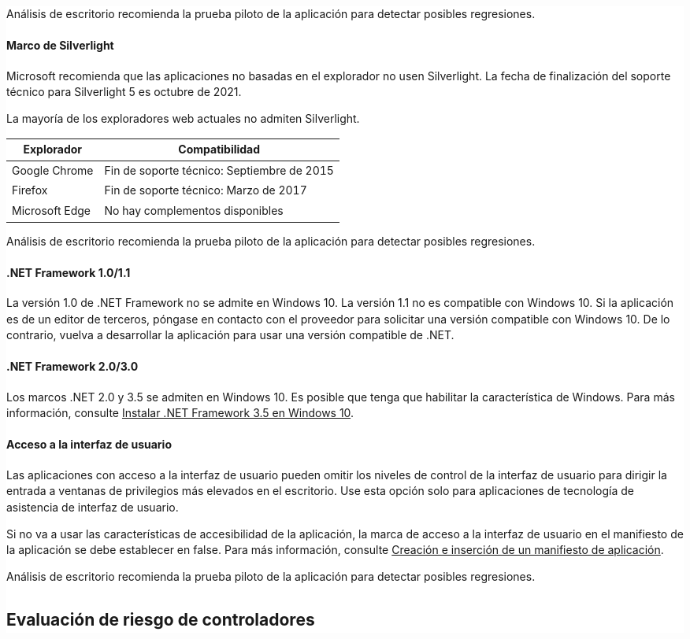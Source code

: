 Análisis de escritorio recomienda la prueba piloto de la aplicación para detectar posibles regresiones.

#### <a name="silverlight-framework"></a>Marco de Silverlight

Microsoft recomienda que las aplicaciones no basadas en el explorador no usen Silverlight. La fecha de finalización del soporte técnico para Silverlight 5 es octubre de 2021.

La mayoría de los exploradores web actuales no admiten Silverlight.

| Explorador | Compatibilidad |
|---------|---------|
| Google Chrome | Fin de soporte técnico: Septiembre de 2015 |
| Firefox | Fin de soporte técnico: Marzo de 2017 |
| Microsoft Edge | No hay complementos disponibles |

Análisis de escritorio recomienda la prueba piloto de la aplicación para detectar posibles regresiones.

#### <a name="net-framework-1011"></a>.NET Framework 1.0/1.1

La versión 1.0 de .NET Framework no se admite en Windows 10. La versión 1.1 no es compatible con Windows 10. Si la aplicación es de un editor de terceros, póngase en contacto con el proveedor para solicitar una versión compatible con Windows 10. De lo contrario, vuelva a desarrollar la aplicación para usar una versión compatible de .NET.

#### <a name="net-framework-2030"></a>.NET Framework 2.0/3.0

Los marcos .NET 2.0 y 3.5 se admiten en Windows 10. Es posible que tenga que habilitar la característica de Windows. Para más información, consulte [Instalar .NET Framework 3.5 en Windows 10](/dotnet/framework/install/dotnet-35-windows-10).

#### <a name="ui-access"></a>Acceso a la interfaz de usuario

Las aplicaciones con acceso a la interfaz de usuario pueden omitir los niveles de control de la interfaz de usuario para dirigir la entrada a ventanas de privilegios más elevados en el escritorio. Use esta opción solo para aplicaciones de tecnología de asistencia de interfaz de usuario.

Si no va a usar las características de accesibilidad de la aplicación, la marca de acceso a la interfaz de usuario en el manifiesto de la aplicación se debe establecer en false. Para más información, consulte [Creación e inserción de un manifiesto de aplicación](/previous-versions/bb756929\(v=msdn.10\)).

Análisis de escritorio recomienda la prueba piloto de la aplicación para detectar posibles regresiones.

## <a name="driver-risk-assessment"></a>Evaluación de riesgo de controladores
